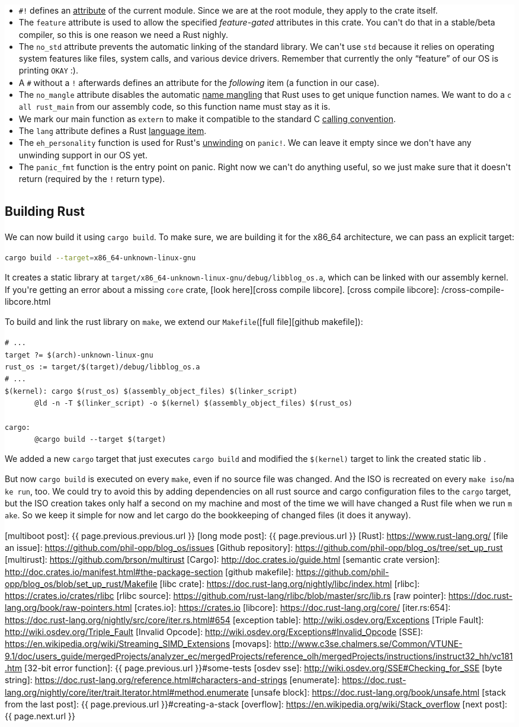 - `#!` defines an [attribute] of the current module. Since we are at the root module, they apply to the crate itself.
- The `feature` attribute is used to allow the specified _feature-gated_ attributes in this crate. You can't do that in a stable/beta compiler, so this is one reason we need a Rust nighly.
- The `no_std` attribute prevents the automatic linking of the standard library. We can't use `std` because it relies on operating system features like files, system calls, and various device drivers. Remember that currently the only “feature” of our OS is printing `OKAY` :).
- A `#` without a `!` afterwards defines an attribute for the _following_ item (a function in our case).
- The `no_mangle` attribute disables the automatic [name mangling] that Rust uses to get unique function names. We want to do a `call rust_main` from our assembly code, so this function name must stay as it is.
- We mark our main function as `extern` to make it compatible to the standard C [calling convention].
- The `lang` attribute defines a Rust [language item].
- The `eh_personality` function is used for Rust's [unwinding] on `panic!`. We can leave it empty since we don't have any unwinding support in our OS yet.
- The `panic_fmt` function is the entry point on panic. Right now we can't do anything useful, so we just make sure that it doesn't return (required by the `!` return type).

[attribute]: https://doc.rust-lang.org/book/attributes.html
[name mangling]: https://en.wikipedia.org/wiki/Name_mangling
[calling convention]: https://en.wikipedia.org/wiki/Calling_convention
[language item]: https://doc.rust-lang.org/book/lang-items.html
[unwinding]: https://doc.rust-lang.org/std/rt/unwind/

## Building Rust
We can now build it using `cargo build`. To make sure, we are building it for the x86_64 architecture, we can pass an explicit target:

```bash
cargo build --target=x86_64-unknown-linux-gnu
```
It creates a static library at `target/x86_64-unknown-linux-gnu/debug/libblog_os.a`, which can be linked with our assembly kernel. If you're getting an error about a missing `core` crate, [look here][cross compile libcore].
[cross compile libcore]: /cross-compile-libcore.html

To build and link the rust library on `make`, we extend our `Makefile`([full file][github makefile]):

```make
# ...
target ?= $(arch)-unknown-linux-gnu
rust_os := target/$(target)/debug/libblog_os.a
# ...
$(kernel): cargo $(rust_os) $(assembly_object_files) $(linker_script)
       @ld -n -T $(linker_script) -o $(kernel) $(assembly_object_files) $(rust_os)

cargo:
       @cargo build --target $(target)
```
We added a new `cargo` target that just executes `cargo build` and modified the `$(kernel)` target to link the created static lib .

But now `cargo build` is executed on every `make`, even if no source file was changed. And the ISO is recreated on every `make iso`/`make run`, too. We could try to avoid this by adding dependencies on all rust source and cargo configuration files to the `cargo` target, but the ISO creation takes only half a second on my machine and most of the time we will have changed a Rust file when we run `make`. So we keep it simple for now and let cargo do the bookkeeping of changed files (it does it anyway).


[multiboot post]: {{ page.previous.previous.url }}
[long mode post]: {{ page.previous.url }}
[Rust]: https://www.rust-lang.org/
[file an issue]: https://github.com/phil-opp/blog_os/issues
[Github repository]: https://github.com/phil-opp/blog_os/tree/set_up_rust
[multirust]: https://github.com/brson/multirust
[Cargo]: http://doc.crates.io/guide.html
[semantic crate version]: http://doc.crates.io/manifest.html#the-package-section
[github makefile]: https://github.com/phil-opp/blog_os/blob/set_up_rust/Makefile
[libc crate]: https://doc.rust-lang.org/nightly/libc/index.html
[rlibc]: https://crates.io/crates/rlibc
[rlibc source]: https://github.com/rust-lang/rlibc/blob/master/src/lib.rs
[raw pointer]: https://doc.rust-lang.org/book/raw-pointers.html
[crates.io]: https://crates.io
[libcore]: https://doc.rust-lang.org/core/
[iter.rs:654]: https://doc.rust-lang.org/nightly/src/core/iter.rs.html#654
[exception table]: http://wiki.osdev.org/Exceptions
[Triple Fault]: http://wiki.osdev.org/Triple_Fault
[Invalid Opcode]: http://wiki.osdev.org/Exceptions#Invalid_Opcode
[SSE]: https://en.wikipedia.org/wiki/Streaming_SIMD_Extensions
[movaps]: http://www.c3se.chalmers.se/Common/VTUNE-9.1/doc/users_guide/mergedProjects/analyzer_ec/mergedProjects/reference_olh/mergedProjects/instructions/instruct32_hh/vc181.htm
[32-bit error function]: {{ page.previous.url }}#some-tests
[osdev sse]: http://wiki.osdev.org/SSE#Checking_for_SSE
[byte string]: https://doc.rust-lang.org/reference.html#characters-and-strings
[enumerate]: https://doc.rust-lang.org/nightly/core/iter/trait.Iterator.html#method.enumerate
[unsafe block]: https://doc.rust-lang.org/book/unsafe.html
[stack from the last post]: {{ page.previous.url }}#creating-a-stack
[overflow]: https://en.wikipedia.org/wiki/Stack_overflow
[next post]: {{ page.next.url }}